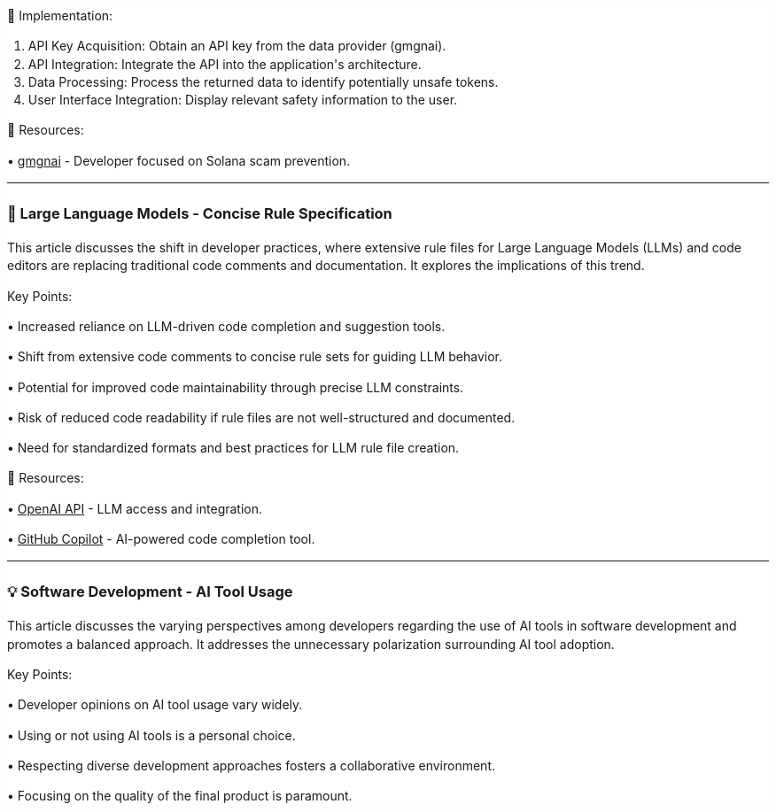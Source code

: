 🚀 Implementation:

1. API Key Acquisition: Obtain an API key from the data provider (gmgnai).
2. API Integration: Integrate the API into the application's architecture.
3. Data Processing: Process the returned data to identify potentially unsafe tokens.
4. User Interface Integration: Display relevant safety information to the user.


🔗 Resources:

• [gmgnai](https://twitter.com/gmgnai) - Developer focused on Solana scam prevention.

---

### 🤖 Large Language Models - Concise Rule Specification

This article discusses the shift in developer practices, where extensive rule files for Large Language Models (LLMs) and code editors are replacing traditional code comments and documentation.  It explores the implications of this trend.


Key Points:

• Increased reliance on LLM-driven code completion and suggestion tools.


• Shift from extensive code comments to concise rule sets for guiding LLM behavior.


• Potential for improved code maintainability through precise LLM constraints.


• Risk of reduced code readability if rule files are not well-structured and documented.


• Need for standardized formats and best practices for LLM rule file creation.


🔗 Resources:

• [OpenAI API](https://platform.openai.com/docs/api-reference) - LLM access and integration.

• [GitHub Copilot](https://github.com/features/copilot) - AI-powered code completion tool.

---

### 💡 Software Development - AI Tool Usage

This article discusses the varying perspectives among developers regarding the use of AI tools in software development and promotes a balanced approach.  It addresses the unnecessary polarization surrounding AI tool adoption.

Key Points:

•  Developer opinions on AI tool usage vary widely.


•  Using or not using AI tools is a personal choice.


•  Respecting diverse development approaches fosters a collaborative environment.


•  Focusing on the quality of the final product is paramount.
